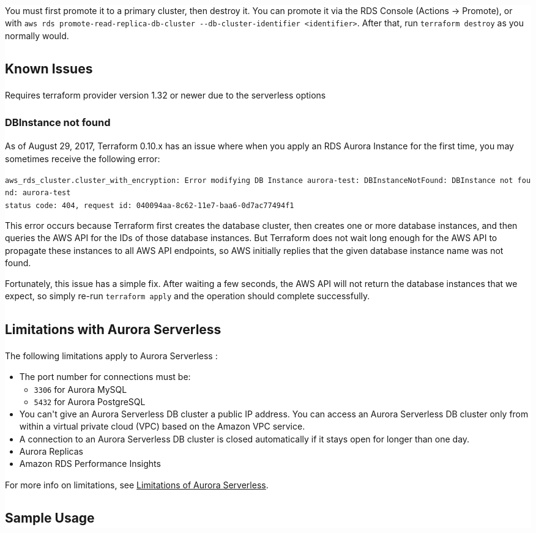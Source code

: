You must first promote it to a primary cluster, then destroy it.
You can promote it via the RDS Console (Actions → Promote), or
with `aws rds promote-read-replica-db-cluster --db-cluster-identifier <identifier>`.
After that, run `terraform destroy` as you normally would.

## Known Issues

Requires terraform provider version 1.32 or newer due to the serverless options

### DBInstance not found

As of August 29, 2017, Terraform 0.10.x has an issue where when you apply an RDS Aurora Instance for the first time, you
may sometimes receive the following error:

```
aws_rds_cluster.cluster_with_encryption: Error modifying DB Instance aurora-test: DBInstanceNotFound: DBInstance not found: aurora-test
status code: 404, request id: 040094aa-8c62-11e7-baa6-0d7ac77494f1
```

This error occurs because Terraform first creates the database cluster, then creates one or more database instances, and
then queries the AWS API for the IDs of those database instances. But Terraform does not wait long enough for the AWS
API to propagate these instances to all AWS API endpoints, so AWS initially replies that the given database instance
name was not found.

Fortunately, this issue has a simple fix. After waiting a few seconds, the AWS API will not return the database
instances that we expect, so simply re-run `terraform apply` and the operation should complete successfully.

## Limitations with Aurora Serverless

The following limitations apply to Aurora Serverless :

*   The port number for connections must be:
    *   `3306` for Aurora MySQL
    *   `5432` for Aurora PostgreSQL
*   You can't give an Aurora Serverless DB cluster a public IP address. You can access an Aurora Serverless DB cluster
    only from within a virtual private cloud (VPC) based on the Amazon VPC service.
*   A connection to an Aurora Serverless DB cluster is closed automatically if it stays open for longer than one day.
*   Aurora Replicas
*   Amazon RDS Performance Insights

For more info on limitations,
see [Limitations of Aurora Serverless](https://docs.aws.amazon.com/AmazonRDS/latest/AuroraUserGuide/aurora-serverless.html#aurora-serverless.limitations).

## Sample Usage
